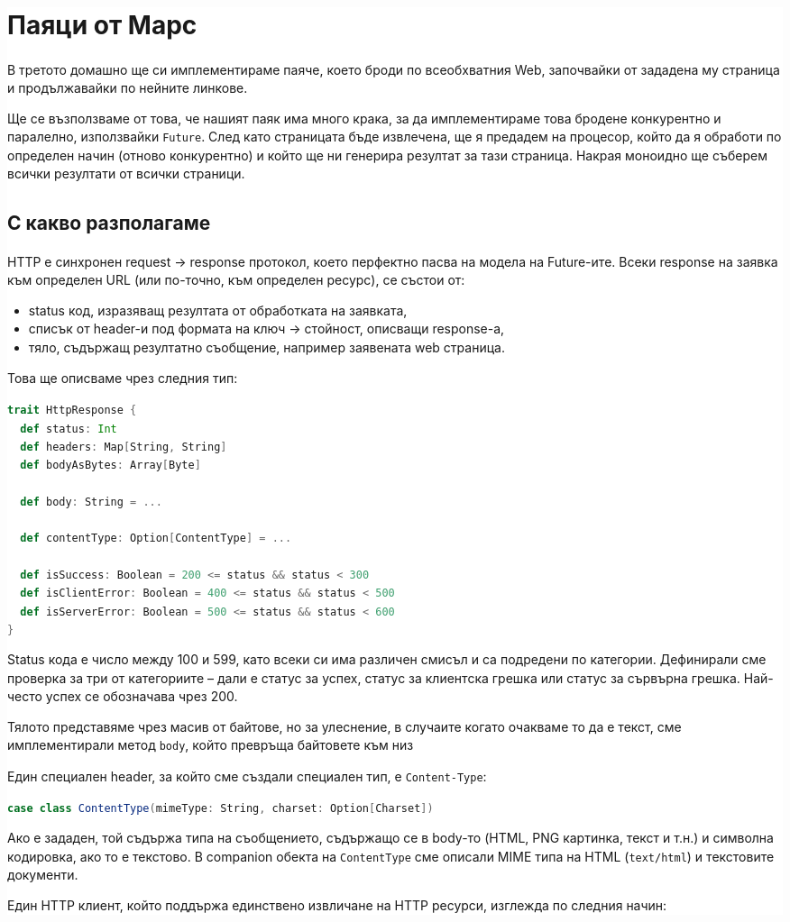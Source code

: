 # Паяци от Марс

В третото домашно ще си имплементираме паяче, което броди по всеобхватния Web, започвайки от зададена му страница и продължавайки по нейните линкове.

Ще се възползваме от това, че нашият паяк има много крака, за да имплементираме това бродене конкурентно и паралелно, използвайки `Future`. След като страницата бъде извлечена, ще я предадем на процесор, който да я обработи по определен начин (отново конкурентно) и който ще ни генерира резултат за тази страница. Накрая моноидно ще съберем всички резултати от всички страници.

## С какво разполагаме

HTTP е синхронен request -> response протокол, което перфектно пасва на модела на Future-ите. Всеки response на заявка към определен URL (или по-точно, към определен ресурс), се състои от:

* status код, изразяващ резултата от обработката на заявката,
* списък от header-и под формата на ключ -> стойност, описващи response-а,
* тяло, съдържащ резултатно съобщение, например заявената web страница.

Това ще описваме чрез следния тип:

```scala
trait HttpResponse {
  def status: Int
  def headers: Map[String, String]
  def bodyAsBytes: Array[Byte]

  def body: String = ...

  def contentType: Option[ContentType] = ...

  def isSuccess: Boolean = 200 <= status && status < 300
  def isClientError: Boolean = 400 <= status && status < 500
  def isServerError: Boolean = 500 <= status && status < 600
}
```

Status кода е число между 100 и 599, като всеки си има различен смисъл и са подредени по категории. Дефинирали сме проверка за три от категориите – дали е статус за успех, статус за клиентска грешка или статус за сървърна грешка. Най-често успех се обозначава чрез 200.

Тялото представяме чрез масив от байтове, но за улеснение, в случаите когато очакваме то да е текст, сме имплементирали метод `body`, който превръща байтовете към низ

Един специален header, за който сме създали специален тип, е `Content-Type`:

```scala
case class ContentType(mimeType: String, charset: Option[Charset])
```

Ако е зададен, той съдържа типа на съобщението, съдържащо се в body-то (HTML, PNG картинка, текст и т.н.) и символна кодировка, ако то е текстово. В companion обекта на `ContentType` сме описали MIME типа на HTML (`text/html`) и текстовите документи.

Един HTTP клиент, който поддържа единствено извличане на HTTP ресурси, изглежда по следния начин:

